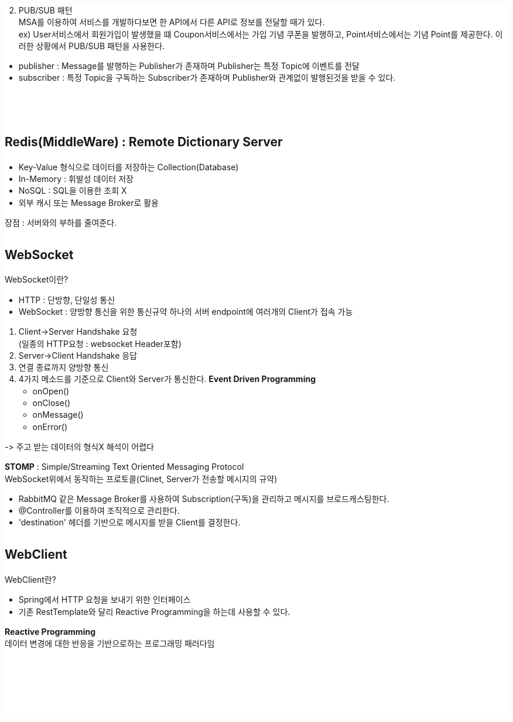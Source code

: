 2. PUB/SUB 패턴  
MSA를 이용하여 서비스를 개발하다보면 한 API에서 다른 API로 정보를 전달할 때가 있다.  
ex) User서비스에서 회원가입이 발생했을 떄 Coupon서비스에서는 가입 기념 쿠폰을 발행하고, Point서비스에서는 기념 Point를 제공한다. 이러한 상황에서 PUB/SUB 패턴을 사용한다.  
- publisher : Message를 발행하는 Publisher가 존재하며 Publisher는 특정 Topic에 이벤트를 전달
- subscriber : 특정 Topic을 구독하는 Subscriber가 존재하며 Publisher와 관계없이 발행된것을 받을 수 있다.

<br><br>

## Redis(MiddleWare) : Remote Dictionary Server  
- Key-Value 형식으로 데이터를 저장하는 Collection(Database)
- In-Memory : 휘발성 데이터 저장
- NoSQL : SQL을 이용한 조회 X
- 외부 캐시 또는 Message Broker로 활용

장점 : 서버와의 부하를 줄여준다.

## WebSocket
WebSocket이란?  
- HTTP : 단방향, 단일성 통신
- WebSocket : 양방향 통신을 위한 통신규약
    하나의 서버 endpoint에 여러개의 Client가 접속 가능

1. Client->Server Handshake 요청  
(일종의 HTTP요청 : websocket Header포함)
2. Server->Client Handshake 응답  
3. 연결 종료까지 양방향 통신
4. 4가지 메소드를 기준으로 Client와 Server가 통신한다.
   **Event Driven Programming**
   - onOpen()
   - onClose()
   - onMessage()
   - onError()

-> 주고 받는 데이터의 형식X 해석이 어렵다

**STOMP** : Simple/Streaming Text Oriented Messaging Protocol  
WebSocket위에서 동작하는 프로토콜(Clinet, Server가 전송할 메시지의 규약)  
- RabbitMQ 같은 Message Broker를 사용하여 Subscription(구독)을 관리하고 메시지를 브로드캐스팅한다.
- @Controller를 이용하여 조직적으로 관리한다. 
- 'destination' 헤더를 기반으로 메시지를 받을 Client를 결정한다.


## WebClient
WebClient란?  
- Spring에서 HTTP 요청을 보내기 위한 인터페이스
- 기존 RestTemplate와 달리 Reactive Programming을 하는데 사용할 수 있다.

**Reactive Programming**  
데이터 변경에 대한 반응을 기반으로하는 프로그래밍 패러다임

<br><br><br><br><br>
